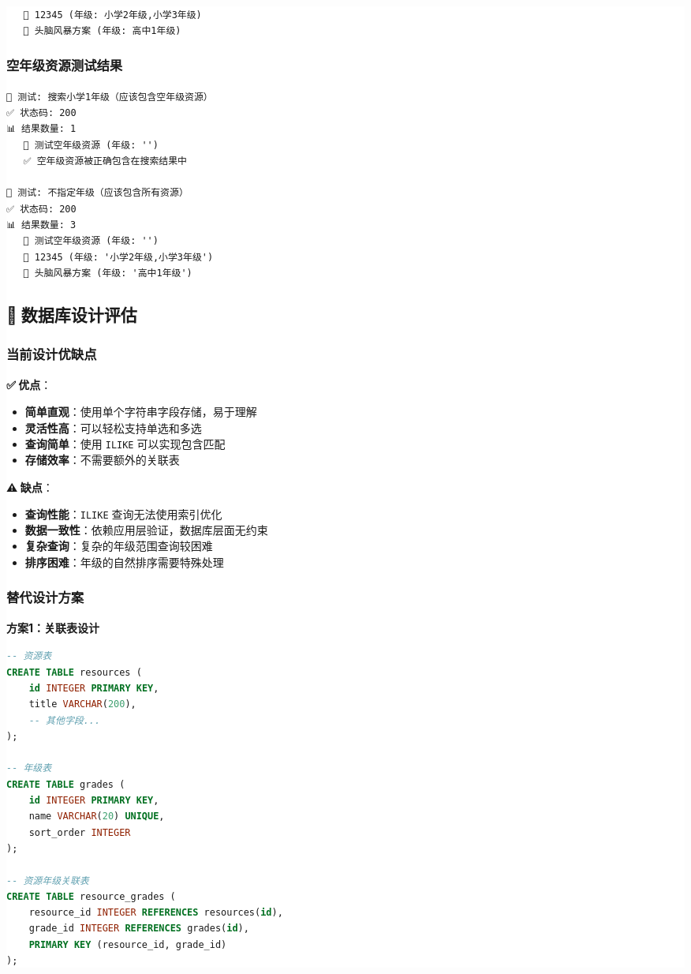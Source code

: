```
   📄 12345 (年级: 小学2年级,小学3年级)
   📄 头脑风暴方案 (年级: 高中1年级)
```

### **空年级资源测试结果**

```
🧪 测试: 搜索小学1年级（应该包含空年级资源）
✅ 状态码: 200
📊 结果数量: 1
   📄 测试空年级资源 (年级: '')
   ✅ 空年级资源被正确包含在搜索结果中

🧪 测试: 不指定年级（应该包含所有资源）
✅ 状态码: 200
📊 结果数量: 3
   📄 测试空年级资源 (年级: '')
   📄 12345 (年级: '小学2年级,小学3年级')
   📄 头脑风暴方案 (年级: '高中1年级')
```

## 🎨 数据库设计评估

### **当前设计优缺点**

**✅ 优点**：
- **简单直观**：使用单个字符串字段存储，易于理解
- **灵活性高**：可以轻松支持单选和多选
- **查询简单**：使用 `ILIKE` 可以实现包含匹配
- **存储效率**：不需要额外的关联表

**⚠️ 缺点**：
- **查询性能**：`ILIKE` 查询无法使用索引优化
- **数据一致性**：依赖应用层验证，数据库层面无约束
- **复杂查询**：复杂的年级范围查询较困难
- **排序困难**：年级的自然排序需要特殊处理

### **替代设计方案**

**方案1：关联表设计**
```sql
-- 资源表
CREATE TABLE resources (
    id INTEGER PRIMARY KEY,
    title VARCHAR(200),
    -- 其他字段...
);

-- 年级表
CREATE TABLE grades (
    id INTEGER PRIMARY KEY,
    name VARCHAR(20) UNIQUE,
    sort_order INTEGER
);

-- 资源年级关联表
CREATE TABLE resource_grades (
    resource_id INTEGER REFERENCES resources(id),
    grade_id INTEGER REFERENCES grades(id),
    PRIMARY KEY (resource_id, grade_id)
);
```
